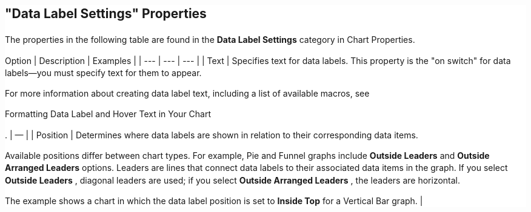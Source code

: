 "Data Label Settings" Properties
----------------------------------

The properties in the following table are found in the
 **Data Label Settings**
 category in Chart Properties.


 Option
  |
 Description
  |
 Examples
  |
| --- | --- | --- |
|
 Text
  |
 Specifies text for data labels. This property is the "on switch" for data labels—you must specify text for them to appear.


 For more information about creating data label text, including a list of available macros, see

Formatting Data Label and Hover Text in Your Chart

.
  |
 —
  |
|
 Position
  |
 Determines where data labels are shown in relation to their corresponding data items.


 Available positions differ between chart types. For example, Pie and Funnel graphs include
 **Outside Leaders**
 and
 **Outside Arranged Leaders**
 options. Leaders are lines that connect data labels to their associated data items in the graph. If you select
 **Outside Leaders**
 , diagonal leaders are used; if you select
 **Outside Arranged Leaders**
 , the leaders are horizontal.


 The example shows a chart in which the data label position is set to
 **Inside Top**
 for a Vertical Bar graph.
  |
